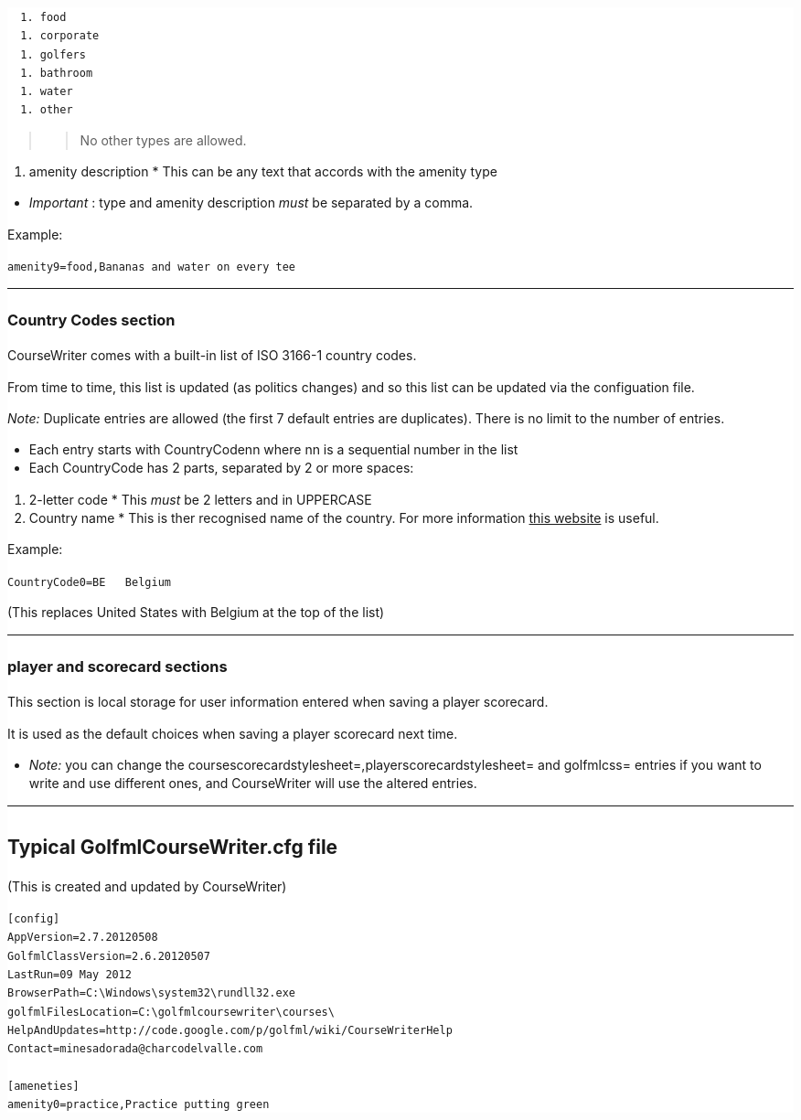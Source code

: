       1. food
      1. corporate
      1. golfers
      1. bathroom
      1. water
      1. other
> > No other types are allowed.
  1. amenity description
    * This can be any text that accords with the amenity type
  * _Important_ : type and amenity description _must_ be separated by a comma.

Example:
```
amenity9=food,Bananas and water on every tee
```

---

### Country Codes section ###
CourseWriter comes with a built-in list of ISO 3166-1 country codes.

From time to time, this list is updated (as politics changes) and so this list can be updated via the configuation file.

_Note:_ Duplicate entries are allowed (the first 7 default entries are duplicates).  There is no limit to the number of entries.
  * Each entry starts with CountryCodenn where nn is a sequential number in the list
  * Each CountryCode has 2 parts, separated by 2 or more spaces:
  1. 2-letter code
    * This _must_ be 2 letters and in UPPERCASE
  1. Country name
    * This is ther recognised name of the country.
For more information [this website](http://www.iso.org/iso/country_codes/iso_3166_code_lists.htm) is useful.

Example:
```
CountryCode0=BE   Belgium
```
(This replaces United States with Belgium at the top of the list)

---

### player and scorecard sections ###
This section is local storage for user information entered when saving a player scorecard.

It is used as the default choices when saving a player scorecard next time.
  * _Note:_ you can change the coursescorecardstylesheet=,playerscorecardstylesheet= and golfmlcss= entries if you want to write and use different ones, and CourseWriter will use the altered entries.

---

## Typical GolfmlCourseWriter.cfg file ##
(This is created and updated by CourseWriter)
```
[config]
AppVersion=2.7.20120508
GolfmlClassVersion=2.6.20120507
LastRun=09 May 2012
BrowserPath=C:\Windows\system32\rundll32.exe
golfmlFilesLocation=C:\golfmlcoursewriter\courses\
HelpAndUpdates=http://code.google.com/p/golfml/wiki/CourseWriterHelp
Contact=minesadorada@charcodelvalle.com

[ameneties]
amenity0=practice,Practice putting green
```
